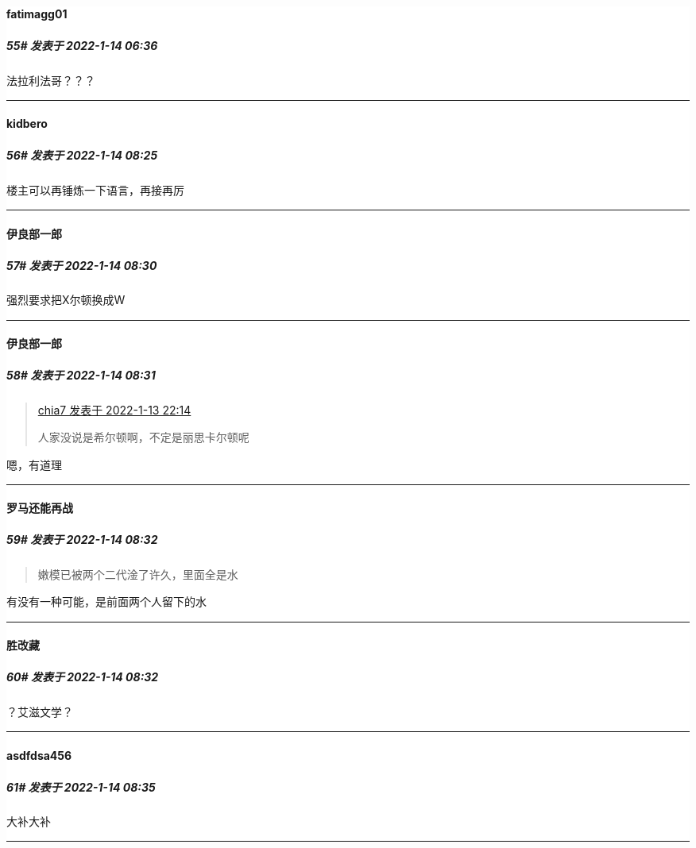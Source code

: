 ####  fatimagg01  
##### 55#       发表于 2022-1-14 06:36

法拉利法哥？？？

*****

####  kidbero  
##### 56#       发表于 2022-1-14 08:25

楼主可以再锤炼一下语言，再接再厉

*****

####  伊良部一郎  
##### 57#       发表于 2022-1-14 08:30

强烈要求把X尔顿换成W

*****

####  伊良部一郎  
##### 58#       发表于 2022-1-14 08:31

<blockquote><a href="httphttps://bbs.saraba1st.com/2b/forum.php?mod=redirect&amp;goto=findpost&amp;pid=54278992&amp;ptid=2047228" target="_blank">chia7 发表于 2022-1-13 22:14</a>

人家没说是希尔顿啊，不定是丽思卡尔顿呢</blockquote>
嗯，有道理

*****

####  罗马还能再战  
##### 59#       发表于 2022-1-14 08:32

<blockquote>嫩模已被两个二代淦了许久，里面全是水</blockquote>

有没有一种可能，是前面两个人留下的水

*****

####  胜改藏  
##### 60#       发表于 2022-1-14 08:32

？艾滋文学？



*****

####  asdfdsa456  
##### 61#       发表于 2022-1-14 08:35

大补大补

*****
